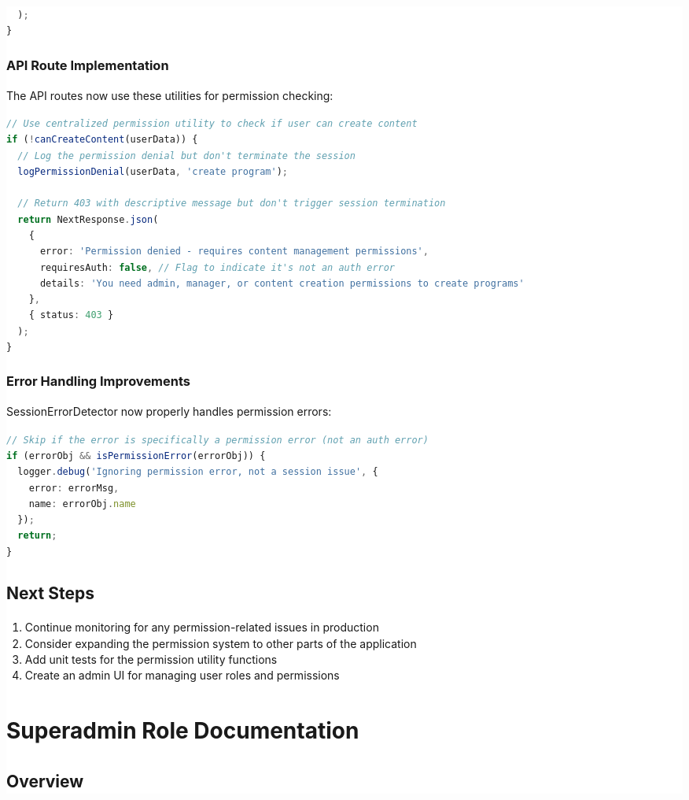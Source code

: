 ```typescript
  );
}
```

### API Route Implementation

The API routes now use these utilities for permission checking:

```typescript
// Use centralized permission utility to check if user can create content
if (!canCreateContent(userData)) {
  // Log the permission denial but don't terminate the session
  logPermissionDenial(userData, 'create program');
  
  // Return 403 with descriptive message but don't trigger session termination
  return NextResponse.json(
    { 
      error: 'Permission denied - requires content management permissions',
      requiresAuth: false, // Flag to indicate it's not an auth error
      details: 'You need admin, manager, or content creation permissions to create programs'
    }, 
    { status: 403 }
  );
}
```

### Error Handling Improvements

SessionErrorDetector now properly handles permission errors:

```typescript
// Skip if the error is specifically a permission error (not an auth error)
if (errorObj && isPermissionError(errorObj)) {
  logger.debug('Ignoring permission error, not a session issue', { 
    error: errorMsg,
    name: errorObj.name 
  });
  return;
}
```

## Next Steps

1. Continue monitoring for any permission-related issues in production
2. Consider expanding the permission system to other parts of the application
3. Add unit tests for the permission utility functions
4. Create an admin UI for managing user roles and permissions 

# Superadmin Role Documentation

## Overview
